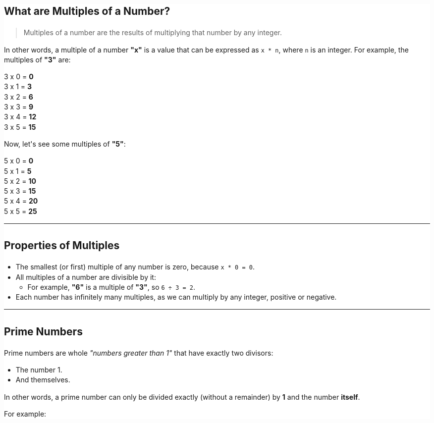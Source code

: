 <div id="intro-to-multiple"></div>

## What are Multiples of a Number?

> Multiples of a number are the results of multiplying that number by any integer.

In other words, a multiple of a number **"x"** is a value that can be expressed as `x * n`, where `n` is an integer. For example, the multiples of **"3"** are:

3 x 0 = **0**  
3 x 1 = **3**  
3 x 2 = **6**  
3 x 3 = **9**  
3 x 4 = **12**  
3 x 5 = **15**  

Now, let's see some multiples of **"5"**:

5 x 0 = **0**  
5 x 1 = **5**  
5 x 2 = **10**  
5 x 3 = **15**  
5 x 4 = **20**  
5 x 5 = **25**  

---

<div id="multiple-properties"></div>

## Properties of Multiples

 - The smallest (or first) multiple of any number is zero, because `x * 0 = 0`.
 - All multiples of a number are divisible by it:
   - For example, **"6"** is a multiple of **"3"**, so `6 ÷ 3 = 2`.
 - Each number has infinitely many multiples, as we can multiply by any integer, positive or negative.





---

<div id="intro-to-prime-numbers"></div>

## Prime Numbers

Prime numbers are whole *"numbers greater than 1"* that have exactly two divisors:

 - The number 1.
 - And themselves.

In other words, a prime number can only be divided exactly (without a remainder) by **1** and the number **itself**.

For example:
